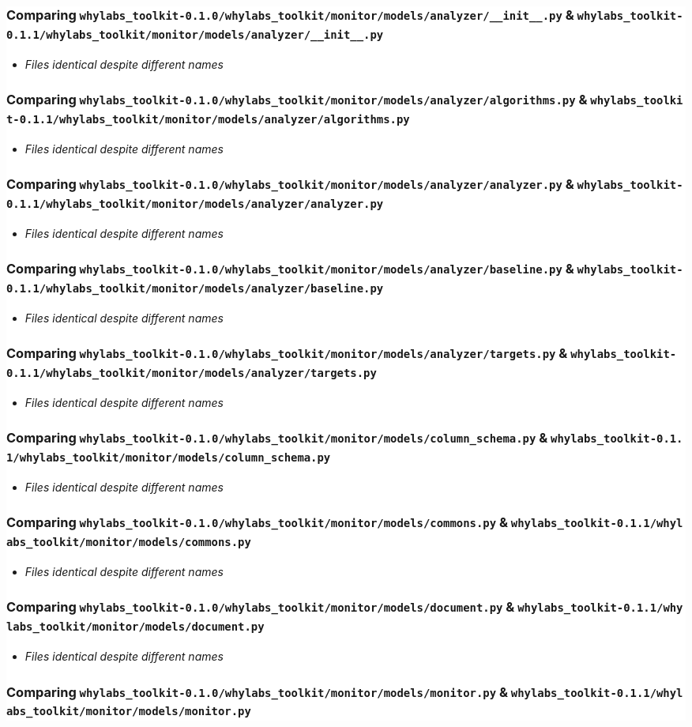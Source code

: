 ### Comparing `whylabs_toolkit-0.1.0/whylabs_toolkit/monitor/models/analyzer/__init__.py` & `whylabs_toolkit-0.1.1/whylabs_toolkit/monitor/models/analyzer/__init__.py`

 * *Files identical despite different names*

### Comparing `whylabs_toolkit-0.1.0/whylabs_toolkit/monitor/models/analyzer/algorithms.py` & `whylabs_toolkit-0.1.1/whylabs_toolkit/monitor/models/analyzer/algorithms.py`

 * *Files identical despite different names*

### Comparing `whylabs_toolkit-0.1.0/whylabs_toolkit/monitor/models/analyzer/analyzer.py` & `whylabs_toolkit-0.1.1/whylabs_toolkit/monitor/models/analyzer/analyzer.py`

 * *Files identical despite different names*

### Comparing `whylabs_toolkit-0.1.0/whylabs_toolkit/monitor/models/analyzer/baseline.py` & `whylabs_toolkit-0.1.1/whylabs_toolkit/monitor/models/analyzer/baseline.py`

 * *Files identical despite different names*

### Comparing `whylabs_toolkit-0.1.0/whylabs_toolkit/monitor/models/analyzer/targets.py` & `whylabs_toolkit-0.1.1/whylabs_toolkit/monitor/models/analyzer/targets.py`

 * *Files identical despite different names*

### Comparing `whylabs_toolkit-0.1.0/whylabs_toolkit/monitor/models/column_schema.py` & `whylabs_toolkit-0.1.1/whylabs_toolkit/monitor/models/column_schema.py`

 * *Files identical despite different names*

### Comparing `whylabs_toolkit-0.1.0/whylabs_toolkit/monitor/models/commons.py` & `whylabs_toolkit-0.1.1/whylabs_toolkit/monitor/models/commons.py`

 * *Files identical despite different names*

### Comparing `whylabs_toolkit-0.1.0/whylabs_toolkit/monitor/models/document.py` & `whylabs_toolkit-0.1.1/whylabs_toolkit/monitor/models/document.py`

 * *Files identical despite different names*

### Comparing `whylabs_toolkit-0.1.0/whylabs_toolkit/monitor/models/monitor.py` & `whylabs_toolkit-0.1.1/whylabs_toolkit/monitor/models/monitor.py`
